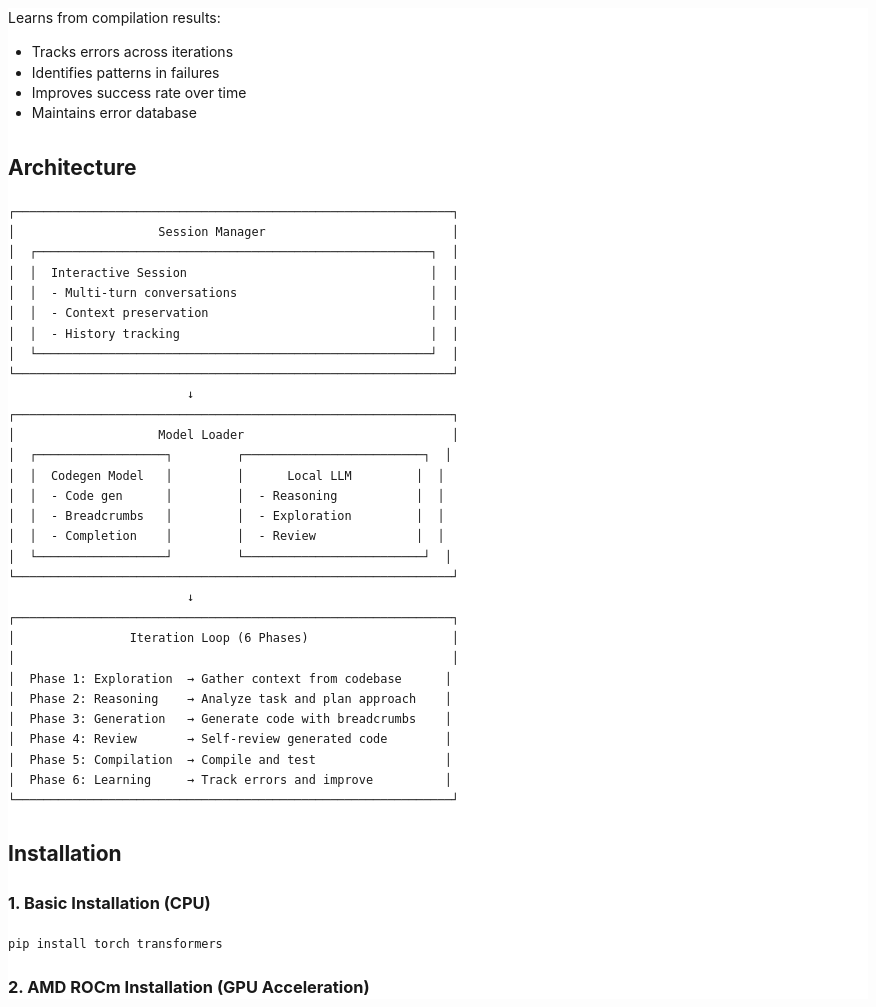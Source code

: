 Learns from compilation results:

- Tracks errors across iterations
- Identifies patterns in failures
- Improves success rate over time
- Maintains error database

## Architecture

```
┌─────────────────────────────────────────────────────────────┐
│                    Session Manager                          │
│  ┌───────────────────────────────────────────────────────┐  │
│  │  Interactive Session                                  │  │
│  │  - Multi-turn conversations                           │  │
│  │  - Context preservation                               │  │
│  │  - History tracking                                   │  │
│  └───────────────────────────────────────────────────────┘  │
└─────────────────────────────────────────────────────────────┘
                         ↓
┌─────────────────────────────────────────────────────────────┐
│                    Model Loader                             │
│  ┌──────────────────┐         ┌─────────────────────────┐  │
│  │  Codegen Model   │         │      Local LLM         │  │
│  │  - Code gen      │         │  - Reasoning           │  │
│  │  - Breadcrumbs   │         │  - Exploration         │  │
│  │  - Completion    │         │  - Review              │  │
│  └──────────────────┘         └─────────────────────────┘  │
└─────────────────────────────────────────────────────────────┘
                         ↓
┌─────────────────────────────────────────────────────────────┐
│                Iteration Loop (6 Phases)                    │
│                                                             │
│  Phase 1: Exploration  → Gather context from codebase      │
│  Phase 2: Reasoning    → Analyze task and plan approach    │
│  Phase 3: Generation   → Generate code with breadcrumbs    │
│  Phase 4: Review       → Self-review generated code        │
│  Phase 5: Compilation  → Compile and test                  │
│  Phase 6: Learning     → Track errors and improve          │
└─────────────────────────────────────────────────────────────┘
```

## Installation

### 1. Basic Installation (CPU)

```bash
pip install torch transformers
```

### 2. AMD ROCm Installation (GPU Acceleration)
